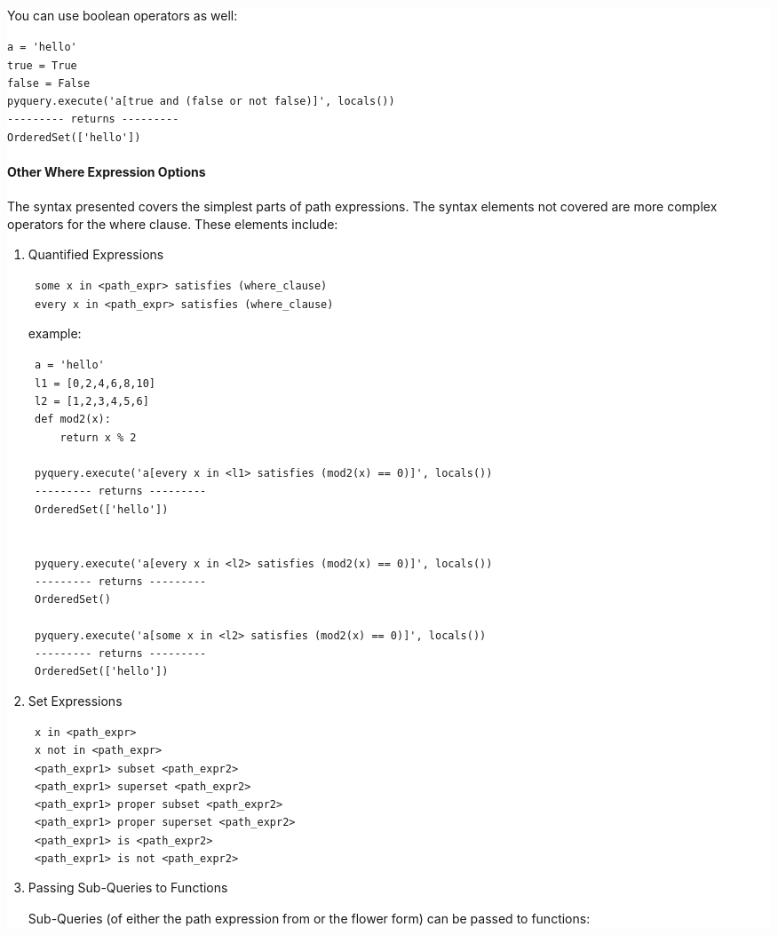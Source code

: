 You can use boolean operators as well:

    a = 'hello'
    true = True
    false = False
    pyquery.execute('a[true and (false or not false)]', locals())
    --------- returns ---------
    OrderedSet(['hello'])

#### Other Where Expression Options

The syntax presented covers the simplest parts of path expressions. The syntax
elements not covered are more complex operators for the where clause. These
elements include:

1. Quantified Expressions

        some x in <path_expr> satisfies (where_clause)
        every x in <path_expr> satisfies (where_clause)

    example:

        a = 'hello'
        l1 = [0,2,4,6,8,10]
        l2 = [1,2,3,4,5,6]
        def mod2(x):
            return x % 2

        pyquery.execute('a[every x in <l1> satisfies (mod2(x) == 0)]', locals())
        --------- returns ---------
        OrderedSet(['hello'])


        pyquery.execute('a[every x in <l2> satisfies (mod2(x) == 0)]', locals())
        --------- returns ---------
        OrderedSet()

        pyquery.execute('a[some x in <l2> satisfies (mod2(x) == 0)]', locals())
        --------- returns ---------
        OrderedSet(['hello'])


2. Set Expressions

        x in <path_expr>
        x not in <path_expr>
        <path_expr1> subset <path_expr2>
        <path_expr1> superset <path_expr2>
        <path_expr1> proper subset <path_expr2>
        <path_expr1> proper superset <path_expr2>
        <path_expr1> is <path_expr2>
        <path_expr1> is not <path_expr2>

3. Passing Sub-Queries to Functions

    Sub-Queries (of either the path expression from or the flower form) can be
    passed to functions:
